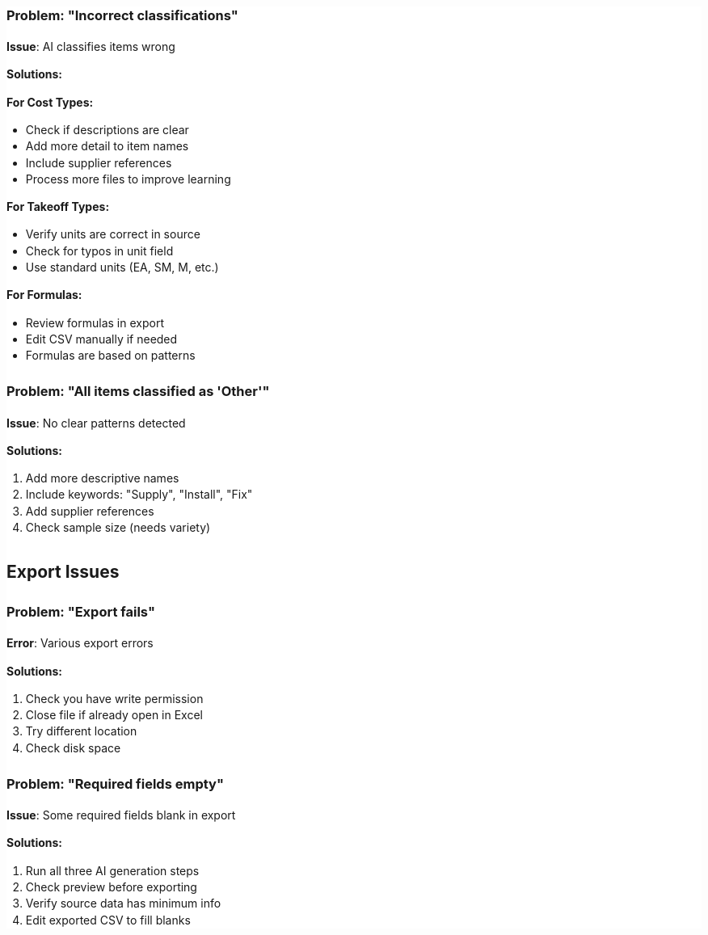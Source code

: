### Problem: "Incorrect classifications"

**Issue**: AI classifies items wrong

**Solutions:**

**For Cost Types:**
- Check if descriptions are clear
- Add more detail to item names
- Include supplier references
- Process more files to improve learning

**For Takeoff Types:**
- Verify units are correct in source
- Check for typos in unit field
- Use standard units (EA, SM, M, etc.)

**For Formulas:**
- Review formulas in export
- Edit CSV manually if needed
- Formulas are based on patterns

### Problem: "All items classified as 'Other'"

**Issue**: No clear patterns detected

**Solutions:**
1. Add more descriptive names
2. Include keywords: "Supply", "Install", "Fix"
3. Add supplier references
4. Check sample size (needs variety)

## Export Issues

### Problem: "Export fails"

**Error**: Various export errors

**Solutions:**
1. Check you have write permission
2. Close file if already open in Excel
3. Try different location
4. Check disk space

### Problem: "Required fields empty"

**Issue**: Some required fields blank in export

**Solutions:**
1. Run all three AI generation steps
2. Check preview before exporting
3. Verify source data has minimum info
4. Edit exported CSV to fill blanks
